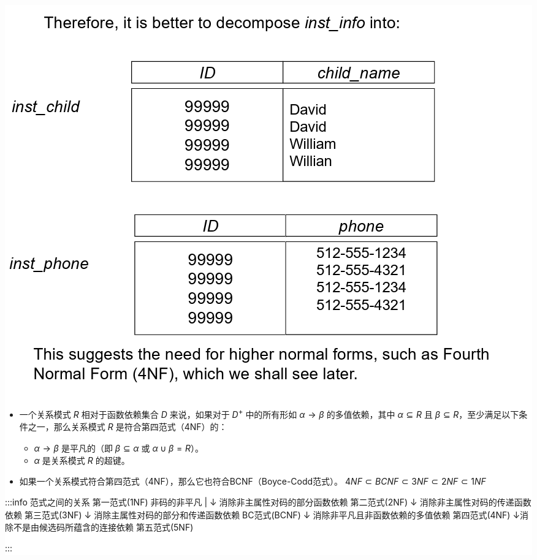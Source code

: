 ![Why Fourth Normal Form - 3?](<images/Chapter8 Relational Database Design/image-16.png>)

- 一个关系模式 $R$ 相对于函数依赖集合 $D$ 来说，如果对于 $D^+$ 中的所有形如 $\alpha \rightarrow \beta$ 的多值依赖，其中 $\alpha \subseteq R$ 且 $\beta \subseteq R$，至少满足以下条件之一，那么关系模式 $R$ 是符合第四范式（4NF）的：
  - $\alpha \rightarrow \beta$ 是平凡的（即 $\beta \subseteq \alpha$ 或 $\alpha \cup \beta = R$）。
  - $\alpha$ 是关系模式 $R$ 的超键。

- 如果一个关系模式符合第四范式（4NF），那么它也符合BCNF（Boyce-Codd范式）。
$4NF\subset BCNF \subset 3NF \subset 2NF \subset 1NF$

:::info 范式之间的关系
第一范式(1NF)
非码的非平凡 | ↓ 消除非主属性对码的部分函数依赖
第二范式(2NF)
↓ 消除非主属性对码的传递函数依赖
第三范式(3NF)
↓ 消除主属性对码的部分和传递函数依赖
BC范式(BCNF)
↓ 消除非平凡且非函数依赖的多值依赖
第四范式(4NF)
↓消除不是由候选码所蕴含的连接依赖
第五范式(5NF)

:::
